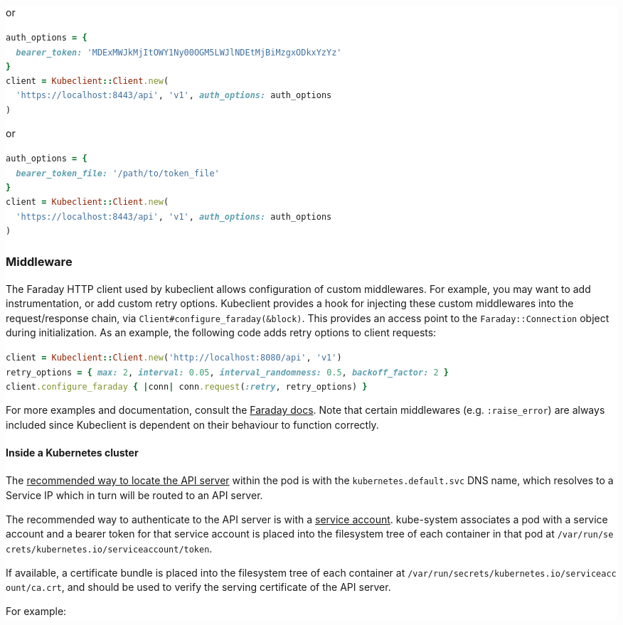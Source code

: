 or

```ruby
auth_options = {
  bearer_token: 'MDExMWJkMjItOWY1Ny00OGM5LWJlNDEtMjBiMzgxODkxYzYz'
}
client = Kubeclient::Client.new(
  'https://localhost:8443/api', 'v1', auth_options: auth_options
)
```

or

```ruby
auth_options = {
  bearer_token_file: '/path/to/token_file'
}
client = Kubeclient::Client.new(
  'https://localhost:8443/api', 'v1', auth_options: auth_options
)
```

### Middleware

The Faraday HTTP client used by kubeclient allows configuration of custom middlewares. For example, you may want to add instrumentation, or add custom retry options. Kubeclient provides a hook for injecting these custom middlewares into the request/response chain, via `Client#configure_faraday(&block)`. This provides an access point to the `Faraday::Connection` object during initialization. As an example, the following code adds retry options to client requests:

```ruby
client = Kubeclient::Client.new('http://localhost:8080/api', 'v1')
retry_options = { max: 2, interval: 0.05, interval_randomness: 0.5, backoff_factor: 2 }
client.configure_faraday { |conn| conn.request(:retry, retry_options) }
```

For more examples and documentation, consult the [Faraday docs](https://lostisland.github.io/faraday/).
Note that certain middlewares (e.g. `:raise_error`) are always included since Kubeclient is dependent on their behaviour to function correctly.

#### Inside a Kubernetes cluster

The [recommended way to locate the API server](https://kubernetes.io/docs/tasks/access-application-cluster/access-cluster/#accessing-the-api-from-a-pod) within the pod is with the `kubernetes.default.svc` DNS name, which resolves to a Service IP which in turn will be routed to an API server.

The recommended way to authenticate to the API server is with a [service account](https://kubernetes.io/docs/tasks/configure-pod-container/configure-service-account/). kube-system associates a pod with a service account and a bearer token for that service account is placed into the filesystem tree of each container in that pod at `/var/run/secrets/kubernetes.io/serviceaccount/token`.

If available, a certificate bundle is placed into the filesystem tree of each container at `/var/run/secrets/kubernetes.io/serviceaccount/ca.crt`, and should be used to verify the serving certificate of the API server.

For example:
